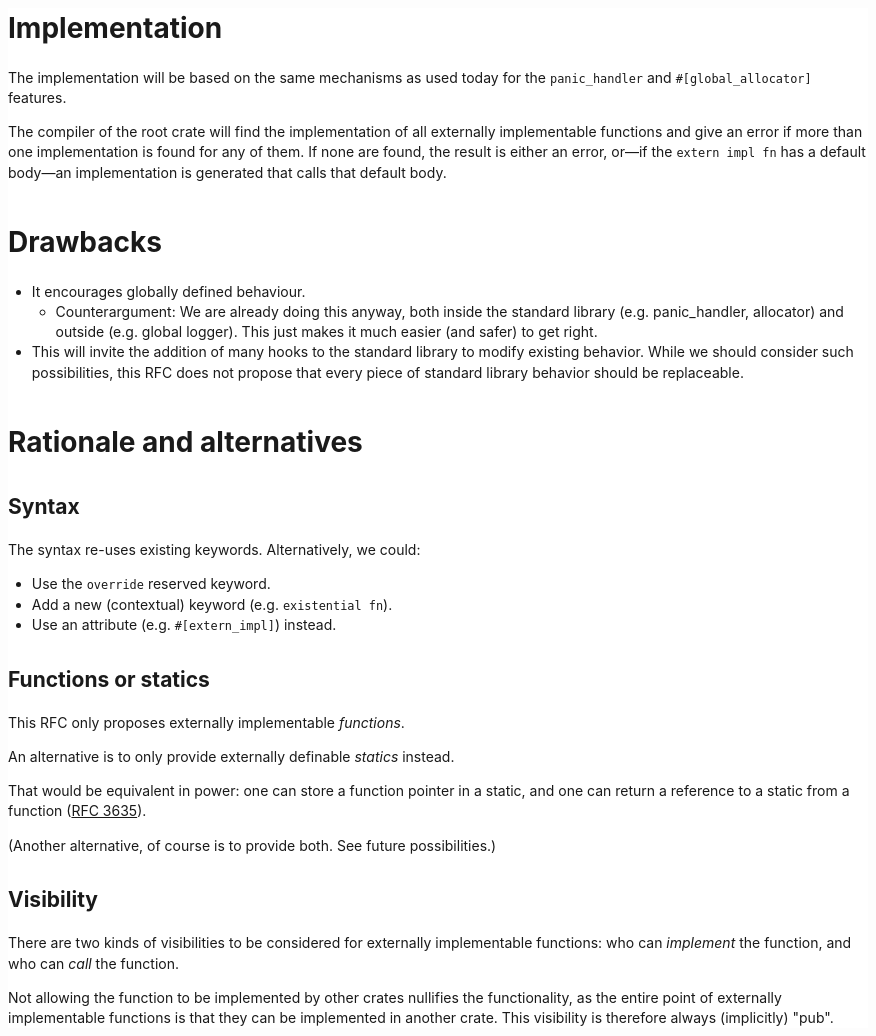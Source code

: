 # Implementation

The implementation will be based on the same mechanisms as used today for the `panic_handler` and `#[global_allocator]` features.

The compiler of the root crate will find the implementation of all externally implementable functions and give an error
if more than one implementation is found for any of them.
If none are found, the result is either an error, or—if the `extern impl fn` has a default body—an implementation
is generated that calls that default body.

# Drawbacks

- It encourages globally defined behaviour.
  - Counterargument: We are already doing this anyway, both inside the standard library (e.g. panic_handler, allocator)
    and outside (e.g. global logger). This just makes it much easier (and safer) to get right.
- This will invite the addition of many hooks to the standard library to modify existing behavior.
  While we should consider such possibilities, this RFC does not propose that every piece of standard library behavior should be replaceable.

# Rationale and alternatives

## Syntax

The syntax re-uses existing keywords. Alternatively, we could:
  - Use the `override` reserved keyword.
  - Add a new (contextual) keyword (e.g. `existential fn`).
  - Use an attribute (e.g. `#[extern_impl]`) instead.

## Functions or statics

This RFC only proposes externally implementable *functions*.

An alternative is to only provide externally definable *statics* instead.

That would be equivalent in power: one can store a function pointer in a static, and one can return a reference to a static from a function ([RFC 3635](https://github.com/rust-lang/rfcs/pull/3635)).

(Another alternative, of course is to provide both. See future possibilities.)

## Visibility

There are two kinds of visibilities to be considered for externally implementable functions:
who can *implement* the function, and who can *call* the function.

Not allowing the function to be implemented by other crates nullifies the functionality, as the entire point of externally implementable functions is that they can be implemented in another crate. This visibility is therefore always (implicitly) "pub".
